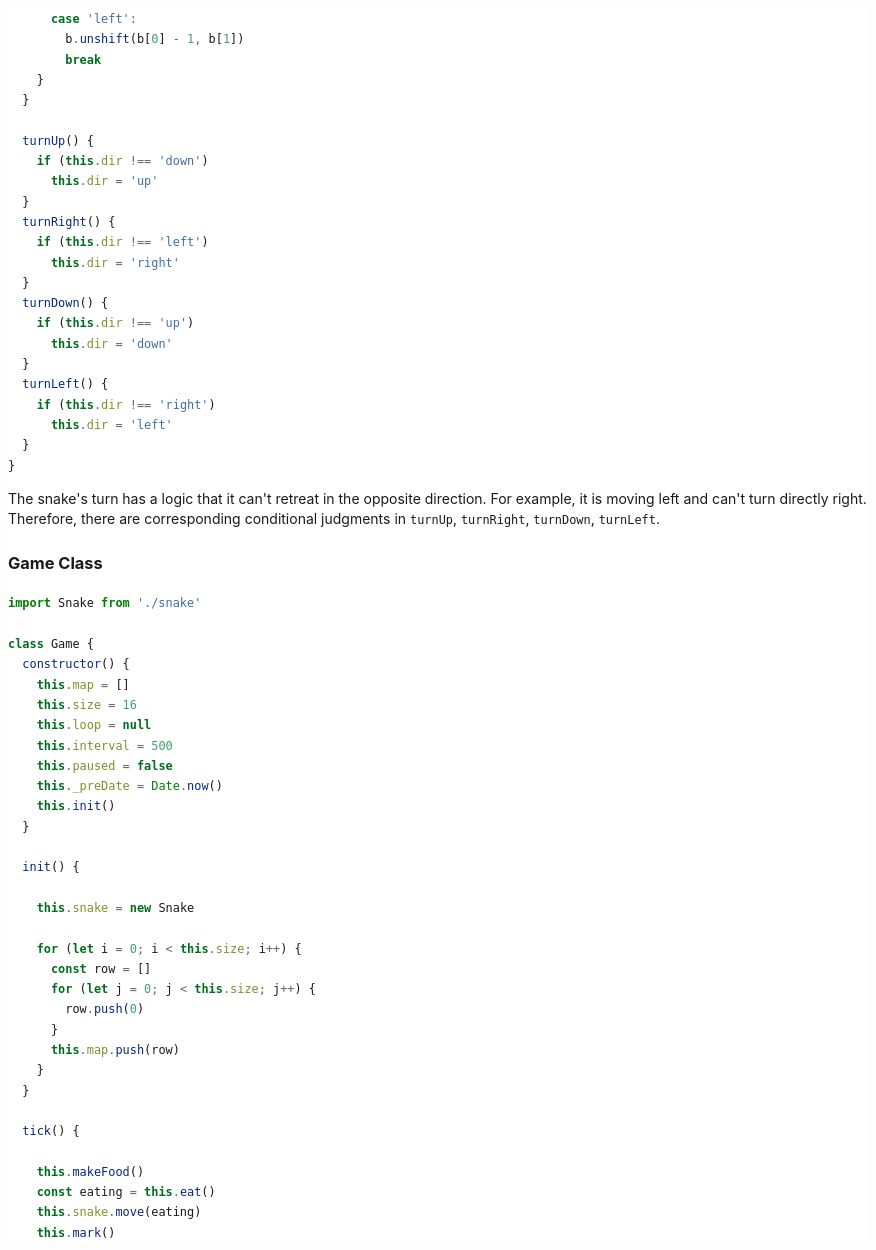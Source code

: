 ```js
      case 'left':
        b.unshift(b[0] - 1, b[1])
        break
    }
  }

  turnUp() {
    if (this.dir !== 'down')
      this.dir = 'up'
  }
  turnRight() {
    if (this.dir !== 'left')
      this.dir = 'right'
  }
  turnDown() {
    if (this.dir !== 'up')
      this.dir = 'down'
  }
  turnLeft() {
    if (this.dir !== 'right')
      this.dir = 'left'
  }
}
```

The snake's turn has a logic that it can't retreat in the opposite direction. For example, it is moving left and can't turn directly right. Therefore, there are corresponding conditional judgments in `turnUp`, `turnRight`, `turnDown`, `turnLeft`.

### Game Class

```js
import Snake from './snake'

class Game {
  constructor() {
    this.map = []
    this.size = 16
    this.loop = null
    this.interval = 500
    this.paused = false
    this._preDate = Date.now()
    this.init()
  }

  init() {

    this.snake = new Snake

    for (let i = 0; i < this.size; i++) {
      const row = []
      for (let j = 0; j < this.size; j++) {
        row.push(0)
      }
      this.map.push(row)
    }
  }

  tick() {

    this.makeFood()
    const eating = this.eat()
    this.snake.move(eating)
    this.mark()
```